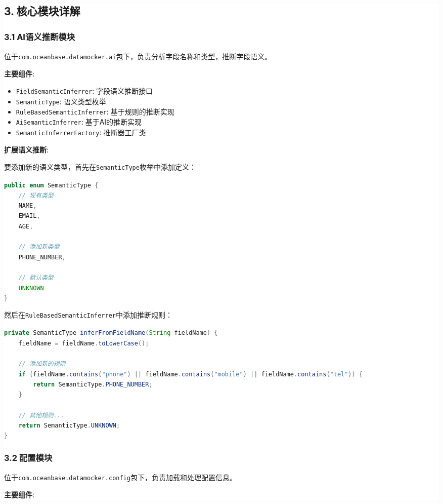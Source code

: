 ## 3. 核心模块详解

### 3.1 AI语义推断模块

位于`com.oceanbase.datamocker.ai`包下，负责分析字段名称和类型，推断字段语义。

**主要组件**:

- `FieldSemanticInferrer`: 字段语义推断接口
- `SemanticType`: 语义类型枚举
- `RuleBasedSemanticInferrer`: 基于规则的推断实现
- `AiSemanticInferrer`: 基于AI的推断实现
- `SemanticInferrerFactory`: 推断器工厂类

**扩展语义推断**:

要添加新的语义类型，首先在`SemanticType`枚举中添加定义：

```java
public enum SemanticType {
    // 现有类型
    NAME,
    EMAIL,
    AGE,
    
    // 添加新类型
    PHONE_NUMBER,
    
    // 默认类型
    UNKNOWN
}
```

然后在`RuleBasedSemanticInferrer`中添加推断规则：

```java
private SemanticType inferFromFieldName(String fieldName) {
    fieldName = fieldName.toLowerCase();
    
    // 添加新的规则
    if (fieldName.contains("phone") || fieldName.contains("mobile") || fieldName.contains("tel")) {
        return SemanticType.PHONE_NUMBER;
    }
    
    // 其他规则...
    return SemanticType.UNKNOWN;
}
```

### 3.2 配置模块

位于`com.oceanbase.datamocker.config`包下，负责加载和处理配置信息。

**主要组件**:
